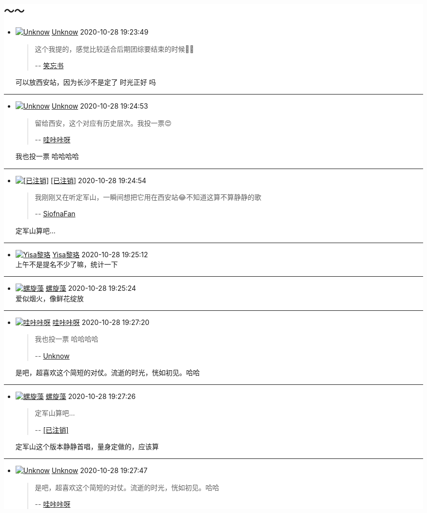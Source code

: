   ～～  
---
* [![Unknow](../../image/icon/u219306324-4.jpg)](https://www.douban.com/people/219306324/)    [Unknow](https://www.douban.com/people/219306324/)    2020-10-28 19:23:49  
  >这个我提的，感觉比较适合后期团综要结束的时候🤦‍♀️  
  >
  >-- [笑忘书](https://www.douban.com/people/40401623/)  
  
  可以放西安站，因为长沙不是定了 时光正好 吗  
---
* [![Unknow](../../image/icon/u219306324-4.jpg)](https://www.douban.com/people/219306324/)    [Unknow](https://www.douban.com/people/219306324/)    2020-10-28 19:24:53  
  >留给西安，这个对应有历史层次。我投一票😍  
  >
  >-- [哇咔咔呀](https://www.douban.com/people/213342632/)  
  
  我也投一票 哈哈哈哈  
---
* [![[已注销]](../../image/icon/user_normal.jpg)](https://www.douban.com/people/219008874/)    [[已注销]](https://www.douban.com/people/219008874/)    2020-10-28 19:24:54  
  >我刚刚又在听定军山，一瞬间想把它用在西安站😂不知道这算不算静静的歌  
  >
  >-- [SiofnaFan](https://www.douban.com/people/180076918/)  
  
  定军山算吧…  
---
* [![Yisa黎珞](../../image/icon/u217273308-1.jpg)](https://www.douban.com/people/217273308/)    [Yisa黎珞](https://www.douban.com/people/217273308/)    2020-10-28 19:25:12  
  上午不是提名不少了嘛，统计一下  
---
* [![螺旋藻](../../image/icon/u66268315-1.jpg)](https://www.douban.com/people/66268315/)    [螺旋藻](https://www.douban.com/people/66268315/)    2020-10-28 19:25:24  
  爱似烟火，像鲜花绽放  
---
* [![哇咔咔呀](../../image/icon/u213342632-5.jpg)](https://www.douban.com/people/213342632/)    [哇咔咔呀](https://www.douban.com/people/213342632/)    2020-10-28 19:27:20  
  >我也投一票 哈哈哈哈  
  >
  >-- [Unknow](https://www.douban.com/people/219306324/)  
  
  是吧，超喜欢这个简短的对仗。流逝的时光，恍如初见。哈哈  
---
* [![螺旋藻](../../image/icon/u66268315-1.jpg)](https://www.douban.com/people/66268315/)    [螺旋藻](https://www.douban.com/people/66268315/)    2020-10-28 19:27:26  
  >定军山算吧…  
  >
  >-- [[已注销]](https://www.douban.com/people/219008874/)  
  
  定军山这个版本静静首唱，量身定做的，应该算  
---
* [![Unknow](../../image/icon/u219306324-4.jpg)](https://www.douban.com/people/219306324/)    [Unknow](https://www.douban.com/people/219306324/)    2020-10-28 19:27:47  
  >是吧，超喜欢这个简短的对仗。流逝的时光，恍如初见。哈哈  
  >
  >-- [哇咔咔呀](https://www.douban.com/people/213342632/)  
  